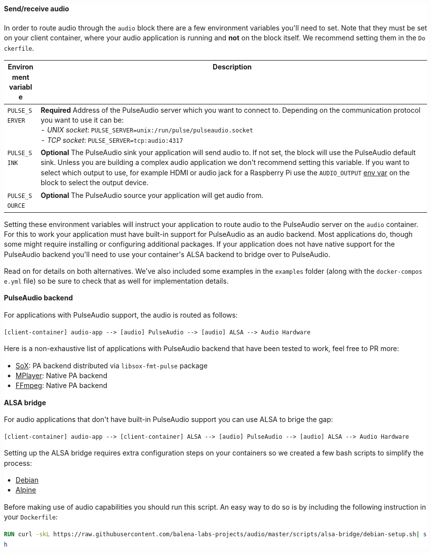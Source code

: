 #### Send/receive audio

In order to route audio through the `audio` block there are a few environment variables you'll need to set. Note that they must be set on your client container, where your audio application is running and **not** on the block itself. We recommend setting them in the `Dockerfile`.

| Environment variable | Description                                                                                                                                                                                                                                                                                                                                                                                                                     |
| -------------------- | ------------------------------------------------------------------------------------------------------------------------------------------------------------------------------------------------------------------------------------------------------------------------------------------------------------------------------------------------------------------------------------------------------------------------------- |
| `PULSE_SERVER`       | **Required** Address of the PulseAudio server which you want to connect to. Depending on the communication protocol you want to use it can be: <br>- _UNIX socket_: `PULSE_SERVER=unix:/run/pulse/pulseaudio.socket`<br>- _TCP socket_: `PULSE_SERVER=tcp:audio:4317`                                                                                                                                                           |
| `PULSE_SINK`         | **Optional** The PulseAudio sink your application will send audio to. If not set, the block will use the PulseAudio default sink. Unless you are building a complex audio application we don't recommend setting this variable. If you want to select which output to use, for example HDMI or audio jack for a Raspberry Pi use the `AUDIO_OUTPUT` [env var](#environment-variables) on the block to select the output device. |
| `PULSE_SOURCE`       | **Optional** The PulseAudio source your application will get audio from.                                                                                                                                                                                                                                                                                                                                                        |

Setting these environment variables will instruct your application to route audio to the PulseAudio server on the `audio` container. For this to work your application must have built-in support for PulseAudio as an audio backend. Most applications do, though some might require installing or configuring additional packages. If your application does not have native support for the PulseAudio backend you'll need to use your container's ALSA backend to bridge over to PulseAudio.

Read on for details on both alternatives. We've also included some examples in the `examples` folder (along with the `docker-compose.yml` file) so be sure to check that as well for implementation details.

**PulseAudio backend**

For applications with PulseAudio support, the audio is routed as follows:

`[client-container] audio-app --> [audio] PulseAudio --> [audio] ALSA --> Audio Hardware`

Here is a non-exhaustive list of applications with PulseAudio backend that have been tested to work, feel free to PR more:

- [SoX](http://sox.sourceforge.net/): PA backend distributed via `libsox-fmt-pulse` package
- [MPlayer](http://www.mplayerhq.hu/): Native PA backend
- [FFmpeg](https://ffmpeg.org/): Native PA backend

**ALSA bridge**

For audio applications that don't have built-in PulseAudio support you can use ALSA to brige the gap:

`[client-container] audio-app --> [client-container] ALSA --> [audio] PulseAudio --> [audio] ALSA --> Audio Hardware`

Setting up the ALSA bridge requires extra configuration steps on your containers so we created a few bash scripts to simplify the process:

- [Debian](scripts/alsa-bridge/debian-setup.sh)
- [Alpine](scripts/alsa-bridge/alpine-setup.sh)

Before making use of audio capabilities you should run this script. An easy way to do so is by including the following instruction in your `Dockerfile`:

```Dockerfile
RUN curl -skL https://raw.githubusercontent.com/balena-labs-projects/audio/master/scripts/alsa-bridge/debian-setup.sh| sh
```
